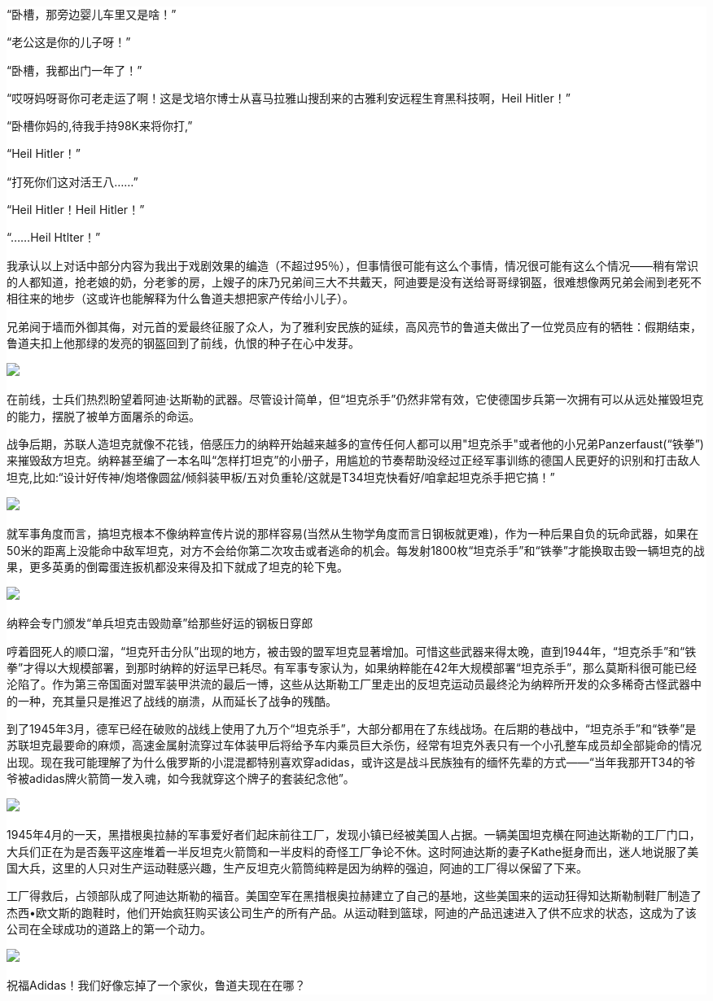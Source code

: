 “卧槽，那旁边婴儿车里又是啥！”

“老公这是你的儿子呀！”

“卧槽，我都出门一年了！”

“哎呀妈呀哥你可老走运了啊！这是戈培尔博士从喜马拉雅山搜刮来的古雅利安远程生育黑科技啊，Heil Hitler！”

“卧槽你妈的,待我手持98K来将你打,”

“Heil Hitler！”

“打死你们这对活王八……”

“Heil Hitler！Heil Hitler！”

“……Heil Htlter！”

我承认以上对话中部分内容为我出于戏剧效果的编造（不超过95％），但事情很可能有这么个事情，情况很可能有这么个情况——稍有常识的人都知道，抢老娘的奶，分老爹的房，上嫂子的床乃兄弟间三大不共戴天，阿迪要是没有送给哥哥绿钢盔，很难想像两兄弟会闹到老死不相往来的地步（这或许也能解释为什么鲁道夫想把家产传给小儿子）。

兄弟阋于墙而外御其侮，对元首的爱最终征服了众人，为了雅利安民族的延续，高风亮节的鲁道夫做出了一位党员应有的牺牲：假期结束，鲁道夫扣上他那绿的发亮的钢盔回到了前线，仇恨的种子在心中发芽。

![](https://images.weserv.nl/?url=https%3A//img9.doubanio.com/view/note/l/public/p48092189.jpg)

在前线，士兵们热烈盼望着阿迪·达斯勒的武器。尽管设计简单，但“坦克杀手”仍然非常有效，它使德国步兵第一次拥有可以从远处摧毁坦克的能力，摆脱了被单方面屠杀的命运。

战争后期，苏联人造坦克就像不花钱，倍感压力的纳粹开始越来越多的宣传任何人都可以用"坦克杀手"或者他的小兄弟Panzerfaust(“铁拳”)来摧毁敌方坦克。纳粹甚至编了一本名叫“怎样打坦克”的小册子，用尴尬的节奏帮助没经过正经军事训练的德国人民更好的识别和打击敌人坦克,比如:“设计好传神/炮塔像圆盆/倾斜装甲板/五对负重轮/这就是T34坦克快看好/咱拿起坦克杀手把它搞！”

![](https://images.weserv.nl/?url=https%3A//img9.doubanio.com/view/note/raw/public/p48092194.jpg)

就军事角度而言，搞坦克根本不像纳粹宣传片说的那样容易(当然从生物学角度而言日钢板就更难)，作为一种后果自负的玩命武器，如果在50米的距离上没能命中敌军坦克，对方不会给你第二次攻击或者逃命的机会。每发射1800枚“坦克杀手”和“铁拳”才能换取击毁一辆坦克的战果，更多英勇的倒霉蛋连扳机都没来得及扣下就成了坦克的轮下鬼。

![](https://images.weserv.nl/?url=https%3A//img9.doubanio.com/view/note/l/public/p48092214.jpg)

纳粹会专门颁发“单兵坦克击毁勋章”给那些好运的钢板日穿郎

哼着囧死人的顺口溜，“坦克歼击分队”出现的地方，被击毁的盟军坦克显著增加。可惜这些武器来得太晚，直到1944年，“坦克杀手”和“铁拳”才得以大规模部署，到那时纳粹的好运早已耗尽。有军事专家认为，如果纳粹能在42年大规模部署“坦克杀手”，那么莫斯科很可能已经沦陷了。作为第三帝国面对盟军装甲洪流的最后一博，这些从达斯勒工厂里走出的反坦克运动员最终沦为纳粹所开发的众多稀奇古怪武器中的一种，充其量只是推迟了战线的崩溃，从而延长了战争的残酷。

到了1945年3月，德军已经在破败的战线上使用了九万个“坦克杀手”，大部分都用在了东线战场。在后期的巷战中，“坦克杀手”和“铁拳”是苏联坦克最要命的麻烦，高速金属射流穿过车体装甲后将给予车内乘员巨大杀伤，经常有坦克外表只有一个小孔整车成员却全部毙命的情况出现。现在我可能理解了为什么俄罗斯的小混混都特别喜欢穿adidas，或许这是战斗民族独有的缅怀先辈的方式——“当年我那开T34的爷爷被adidas牌火箭筒一发入魂，如今我就穿这个牌子的套装纪念他”。

![](https://images.weserv.nl/?url=https%3A//img9.doubanio.com/view/note/l/public/p48092224.jpg)

1945年4月的一天，黑措根奥拉赫的军事爱好者们起床前往工厂，发现小镇已经被美国人占据。一辆美国坦克横在阿迪达斯勒的工厂门口，大兵们正在为是否轰平这座堆着一半反坦克火箭筒和一半皮料的奇怪工厂争论不休。这时阿迪达斯的妻子Kathe挺身而出，迷人地说服了美国大兵，这里的人只对生产运动鞋感兴趣，生产反坦克火箭筒纯粹是因为纳粹的强迫，阿迪的工厂得以保留了下来。

工厂得救后，占领部队成了阿迪达斯勒的福音。美国空军在黑措根奥拉赫建立了自己的基地，这些美国来的运动狂得知达斯勒制鞋厂制造了杰西•欧文斯的跑鞋时，他们开始疯狂购买该公司生产的所有产品。从运动鞋到篮球，阿迪的产品迅速进入了供不应求的状态，这成为了该公司在全球成功的道路上的第一个动力。

![](https://images.weserv.nl/?url=https%3A//img9.doubanio.com/view/note/l/public/p48092265.jpg)

祝福Adidas！我们好像忘掉了一个家伙，鲁道夫现在在哪？
